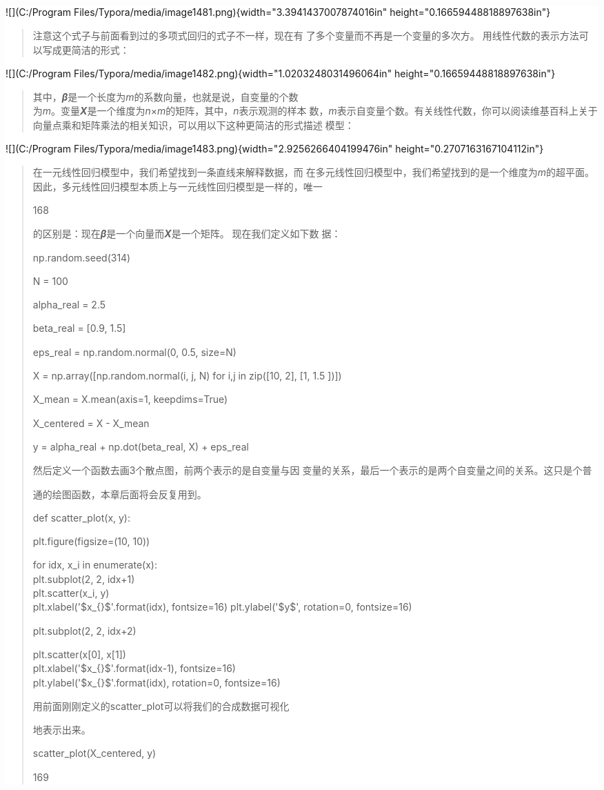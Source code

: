 ![](C:/Program Files/Typora/media/image1481.png){width="3.3941437007874016in" height="0.16659448818897638in"}

> 注意这个式子与前面看到过的多项式回归的式子不一样，现在有 了多个变量而不再是一个变量的多次方。 用线性代数的表示方法可 以写成更简洁的形式：

![](C:/Program Files/Typora/media/image1482.png){width="1.0203248031496064in" height="0.16659448818897638in"}

> 其中，***β***是一个长度为*m*的系数向量，也就是说，自变量的个数\
> 为*m*。变量***X***是一个维度为*n*×*m*的矩阵，其中，*n*表示观测的样本 数，*m*表示自变量个数。有关线性代数，你可以阅读维基百科上关于 向量点乘和矩阵乘法的相关知识，可以用以下这种更简洁的形式描述 模型：

![](C:/Program Files/Typora/media/image1483.png){width="2.9256266404199476in" height="0.2707163167104112in"}

> 在一元线性回归模型中，我们希望找到一条直线来解释数据，而 在多元线性回归模型中，我们希望找到的是一个维度为*m*的超平面。 因此，多元线性回归模型本质上与一元线性回归模型是一样的，唯一
>
> 168
>
> 的区别是：现在***β***是一个向量而***X***是一个矩阵。 现在我们定义如下数 据：
>
> np.random.seed(314)
>
> N = 100
>
> alpha_real = 2.5
>
> beta_real = \[0.9, 1.5\]
>
> eps_real = np.random.normal(0, 0.5, size=N)
>
> X = np.array(\[np.random.normal(i, j, N) for i,j in zip(\[10, 2\], \[1, 1.5 \])\])
>
> X_mean = X.mean(axis=1, keepdims=True)
>
> X_centered = X - X_mean
>
> y = alpha_real + np.dot(beta_real, X) + eps_real
>
> 然后定义一个函数去画3个散点图，前两个表示的是自变量与因 变量的关系，最后一个表示的是两个自变量之间的关系。这只是个普
>
> 通的绘图函数，本章后面将会反复用到。
>
> def scatter_plot(x, y):
>
> plt.figure(figsize=(10, 10))
>
> for idx, x_i in enumerate(x):\
> plt.subplot(2, 2, idx+1)\
> plt.scatter(x_i, y)\
> plt.xlabel(\'\$x\_{}\$\'.format(idx), fontsize=16) plt.ylabel(\'\$y\$\', rotation=0, fontsize=16)
>
> plt.subplot(2, 2, idx+2)
>
> plt.scatter(x\[0\], x\[1\])\
> plt.xlabel(\'\$x\_{}\$\'.format(idx-1), fontsize=16)\
> plt.ylabel(\'\$x\_{}\$\'.format(idx), rotation=0, fontsize=16)
>
> 用前面刚刚定义的scatter_plot可以将我们的合成数据可视化
>
> 地表示出来。
>
> scatter_plot(X_centered, y)
>
> 169
